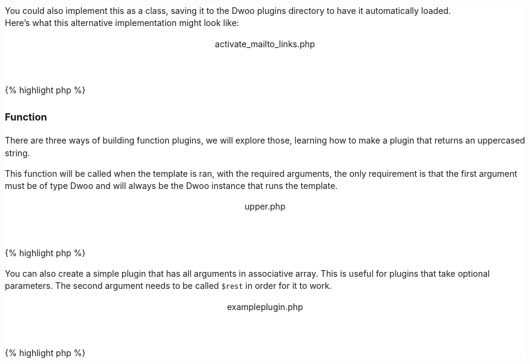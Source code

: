 You could also implement this as a class, saving it to the Dwoo plugins directory to have it automatically loaded.   
Here’s what this alternative implementation might look like:
<div class="code-box">
<header>activate_mailto_links.php</header>
{% highlight php %}
<?php
class PluginActivateMailtoLinks extends Dwoo\Filter
{	  
  public function process($str)
  {
    return preg_replace('/([a-zA-Z0-9]+@[a-zA-Z0-9._-]+\.[a-zA-Z]+)/', '&lt;a href="mailto:$1"&gt;$1&lt;/a&gt;', $str);
  }
}
{% endhighlight %}
</div>

### Function
There are three ways of building function plugins, we will explore those, learning how to make a plugin that returns
an uppercased string.

This function will be called when the template is ran, with the required arguments, the only requirement is that the
first argument must be of type Dwoo and will always be the Dwoo instance that runs the template.
<div class="code-box">
<header>upper.php</header>
{% highlight php %}
<?php
function PluginUpper(Dwoo\Core $dwoo, $value)
{
    return strtoupper($value);
}
{% endhighlight %}
</div>

You can also create a simple plugin that has all arguments in associative array.
This is useful for plugins that take optional parameters. The second argument needs to be called `$rest` in order for
it to work.
<div class="code-box">
<header>exampleplugin.php</header>
{% highlight php %}
<?php
function PluginExampleplugin(Dwoo\Core $dwoo, array $rest=array())
{
    return var_export($rest);
}
{% endhighlight %}
</div>
